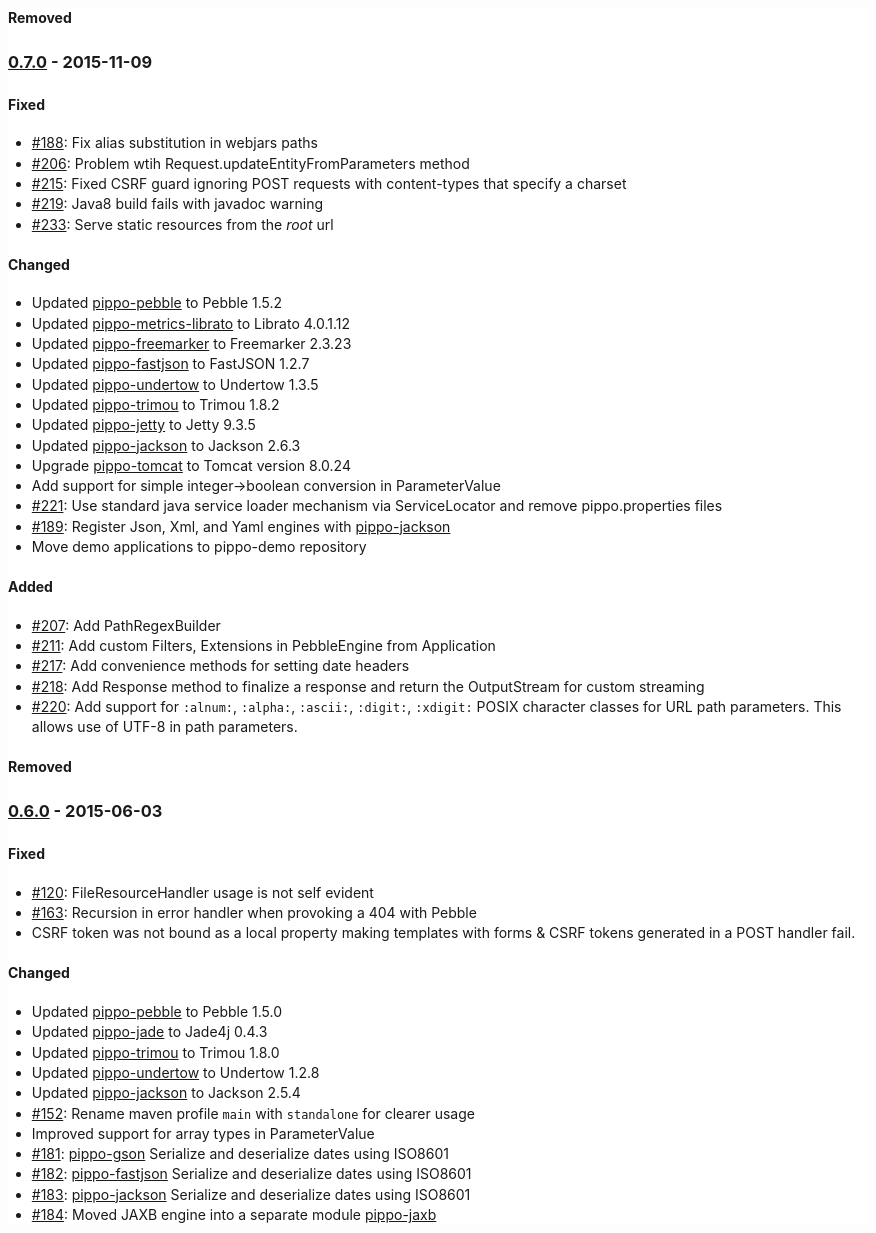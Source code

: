 #### Removed

### [0.7.0] - 2015-11-09

#### Fixed
- [#188]: Fix alias substitution in webjars paths
- [#206]: Problem wtih Request.updateEntityFromParameters method
- [#215]: Fixed CSRF guard ignoring POST requests with content-types that specify a charset
- [#219]: Java8 build fails with javadoc warning
- [#233]: Serve static resources from the *root* url

#### Changed
- Updated [pippo-pebble] to Pebble 1.5.2
- Updated [pippo-metrics-librato] to Librato 4.0.1.12
- Updated [pippo-freemarker] to Freemarker 2.3.23
- Updated [pippo-fastjson] to FastJSON 1.2.7
- Updated [pippo-undertow] to Undertow 1.3.5
- Updated [pippo-trimou] to Trimou 1.8.2
- Updated [pippo-jetty] to Jetty 9.3.5
- Updated [pippo-jackson] to Jackson 2.6.3
- Upgrade [pippo-tomcat] to Tomcat version 8.0.24
- Add support for simple integer->boolean conversion in ParameterValue
- [#221]: Use standard java service loader mechanism via ServiceLocator and remove pippo.properties files
- [#189]: Register Json, Xml, and Yaml engines with [pippo-jackson]
- Move demo applications to pippo-demo repository

#### Added
- [#207]: Add PathRegexBuilder 
- [#211]: Add custom Filters, Extensions in PebbleEngine from Application
- [#217]: Add convenience methods for setting date headers
- [#218]: Add Response method to finalize a response and return the OutputStream for custom streaming
- [#220]: Add support for `:alnum:`, `:alpha:`, `:ascii:`, `:digit:`, `:xdigit:` POSIX character classes for URL path parameters. This allows use of UTF-8 in path parameters.

#### Removed

### [0.6.0] - 2015-06-03

#### Fixed
- [#120]: FileResourceHandler usage is not self evident
- [#163]: Recursion in error handler when provoking a 404 with Pebble
- CSRF token was not bound as a local property making templates with forms & CSRF tokens generated in a POST handler fail.

#### Changed
- Updated [pippo-pebble] to Pebble 1.5.0
- Updated [pippo-jade] to Jade4j 0.4.3
- Updated [pippo-trimou] to Trimou 1.8.0
- Updated [pippo-undertow] to Undertow 1.2.8
- Updated [pippo-jackson] to Jackson 2.5.4
- [#152]: Rename maven profile `main` with `standalone` for clearer usage
- Improved support for array types in ParameterValue
- [#181]: [pippo-gson] Serialize and deserialize dates using ISO8601
- [#182]: [pippo-fastjson] Serialize and deserialize dates using ISO8601
- [#183]: [pippo-jackson] Serialize and deserialize dates using ISO8601
- [#184]: Moved JAXB engine into a separate module [pippo-jaxb]


[unreleased]: https://github.com/decebals/pippo/compare/release-1.13.1...HEAD
[1.13.1]: https://github.com/decebals/pippo/compare/release-1.13.0...release-1.13.1
[1.13.0]: https://github.com/decebals/pippo/compare/release-1.12.0...release-1.13.0
[1.12.0]: https://github.com/decebals/pippo/compare/release-1.11.0...release-1.12.0
[1.11.0]: https://github.com/decebals/pippo/compare/release-1.10.0...release-1.11.0
[1.10.0]: https://github.com/decebals/pippo/compare/release-1.9.0...release-1.10.0
[1.9.0]: https://github.com/decebals/pippo/compare/release-1.8.0...release-1.9.0
[1.8.0]: https://github.com/decebals/pippo/compare/release-1.7.0...release-1.8.0
[1.7.0]: https://github.com/decebals/pippo/compare/release-1.6.0...release-1.7.0
[1.6.0]: https://github.com/decebals/pippo/compare/release-1.5.0...release-1.6.0
[1.5.0]: https://github.com/decebals/pippo/compare/release-1.4.0...release-1.5.0
[1.4.0]: https://github.com/decebals/pippo/compare/release-1.3.0...release-1.4.0
[1.3.0]: https://github.com/decebals/pippo/compare/release-1.2.0...release-1.3.0
[1.2.0]: https://github.com/decebals/pippo/compare/release-1.1.0...release-1.2.0
[1.1.0]: https://github.com/decebals/pippo/compare/release-1.0.0...release-1.1.0
[1.0.0]: https://github.com/decebals/pippo/compare/release-0.10.0...release-1.0.0
[0.10.0]: https://github.com/decebals/pippo/compare/release-0.9.1...release-0.10.0
[0.9.1]: https://github.com/decebals/pippo/compare/release-0.9.0...release-0.9.1
[0.9.0]: https://github.com/decebals/pippo/compare/release-0.8.0...release-0.9.0
[0.8.0]: https://github.com/decebals/pippo/compare/release-0.7.0...release-0.8.0
[0.7.0]: https://github.com/decebals/pippo/compare/release-0.6.0...release-0.7.0
[0.6.0]: https://github.com/decebals/pippo/compare/release-0.5.0...release-0.6.0
[0.5.0]: https://github.com/decebals/pippo/compare/release-0.4.2...release-0.5.0
[0.4.2]: https://github.com/decebals/pippo/compare/release-0.4.1...release-0.4.2
[0.4.1]: https://github.com/decebals/pippo/compare/pippo-parent-0.4.0...release-0.4.1
[0.4.0]: https://github.com/decebals/pippo/compare/pippo-parent-0.3.0...pippo-parent-0.4.0
[0.3.0]: https://github.com/decebals/pippo/compare/pippo-parent-0.2.0...pippo-parent-0.3.0
[0.2.0]: https://github.com/decebals/pippo/compare/pippo-parent-0.1.0...pippo-parent-0.2.0
[#619]: https://github.com/pippo-java/pippo/pull/619
[#593]: https://github.com/pippo-java/pippo/pull/593
[#559]: https://github.com/pippo-java/pippo/pull/559
[#558]: https://github.com/pippo-java/pippo/pull/558
[#555]: https://github.com/pippo-java/pippo/pull/555
[#553]: https://github.com/pippo-java/pippo/pull/553
[#552]: https://github.com/pippo-java/pippo/pull/552
[#550]: https://github.com/pippo-java/pippo/pull/550
[#545]: https://github.com/pippo-java/pippo/issues/545
[#544]: https://github.com/pippo-java/pippo/pull/544
[#542]: https://github.com/pippo-java/pippo/pull/542
[#539]: https://github.com/pippo-java/pippo/pull/539
[#538]: https://github.com/pippo-java/pippo/issues/538
[#535]: https://github.com/pippo-java/pippo/pull/535
[#532]: https://github.com/pippo-java/pippo/pull/532
[#530]: https://github.com/pippo-java/pippo/issues/530
[#528]: https://github.com/pippo-java/pippo/issues/528
[#523]: https://github.com/pippo-java/pippo/issues/523
[#522]: https://github.com/pippo-java/pippo/issues/522
[#512]: https://github.com/pippo-java/pippo/issues/512
[#510]: https://github.com/pippo-java/pippo/pull/510
[#506]: https://github.com/pippo-java/pippo/issues/506
[#499]: https://github.com/pippo-java/pippo/pull/499
[#496]: https://github.com/pippo-java/pippo/issues/496
[#494]: https://github.com/pippo-java/pippo/pull/494
[#492]: https://github.com/pippo-java/pippo/pull/492
[#491]: https://github.com/pippo-java/pippo/pull/491
[#486]: https://github.com/pippo-java/pippo/issues/486
[#485]: https://github.com/pippo-java/pippo/pull/485
[#483]: https://github.com/pippo-java/pippo/pull/483
[#474]: https://github.com/pippo-java/pippo/pull/474
[#468]: https://github.com/pippo-java/pippo/pull/468
[#467]: https://github.com/pippo-java/pippo/issues/466
[#465]: https://github.com/pippo-java/pippo/pull/465
[#463]: https://github.com/pippo-java/pippo/pull/463
[#460]: https://github.com/pippo-java/pippo/issues/460
[#459]: https://github.com/pippo-java/pippo/issues/459
[#458]: https://github.com/pippo-java/pippo/issues/458
[#457]: https://github.com/pippo-java/pippo/pull/457
[#456]: https://github.com/pippo-java/pippo/pull/456
[#454]: https://github.com/pippo-java/pippo/pull/454
[#452]: https://github.com/pippo-java/pippo/pull/452
[#447]: https://github.com/pippo-java/pippo/pull/447
[#446]: https://github.com/pippo-java/pippo/pull/446
[#443]: https://github.com/pippo-java/pippo/pull/443
[#439]: https://github.com/pippo-java/pippo/issues/439
[#438]: https://github.com/pippo-java/pippo/issues/438
[#437]: https://github.com/pippo-java/pippo/pull/437
[#436]: https://github.com/pippo-java/pippo/pull/436
[#435]: https://github.com/pippo-java/pippo/pull/435
[#433]: https://github.com/pippo-java/pippo/pull/433
[#428]: https://github.com/pippo-java/pippo/pull/428
[#427]: https://github.com/pippo-java/pippo/pull/427
[#421]: https://github.com/decebals/pippo/pull/421
[#420]: https://github.com/decebals/pippo/pull/420
[#419]: https://github.com/decebals/pippo/pull/419
[#418]: https://github.com/decebals/pippo/pull/418
[#412]: https://github.com/decebals/pippo/pull/412
[#410]: https://github.com/decebals/pippo/issues/410
[#408]: https://github.com/decebals/pippo/pull/408
[#404]: https://github.com/decebals/pippo/pull/404
[#400]: https://github.com/decebals/pippo/issues/400
[#397]: https://github.com/decebals/pippo/pull/397
[#396]: https://github.com/decebals/pippo/issues/396
[#394]: https://github.com/decebals/pippo/issues/394
[#388]: https://github.com/decebals/pippo/pull/388
[#387]: https://github.com/decebals/pippo/issues/387
[#385]: https://github.com/decebals/pippo/issues/385
[#384]: https://github.com/decebals/pippo/pull/384
[#382]: https://github.com/decebals/pippo/issues/382
[#381]: https://github.com/decebals/pippo/issues/381
[#378]: https://github.com/decebals/pippo/pull/378
[#377]: https://github.com/decebals/pippo/pull/377
[#368]: https://github.com/decebals/pippo/issues/368
[#367]: https://github.com/decebals/pippo/issues/367
[#366]: https://github.com/decebals/pippo/issues/366
[#363]: https://github.com/decebals/pippo/issues/363
[#361]: https://github.com/decebals/pippo/pull/361
[#360]: https://github.com/decebals/pippo/pull/360
[#356]: https://github.com/decebals/pippo/issues/356
[#355]: https://github.com/decebals/pippo/issues/355
[#354]: https://github.com/decebals/pippo/issues/354
[#353]: https://github.com/decebals/pippo/issues/353
[#352]: https://github.com/decebals/pippo/issues/352
[#350]: https://github.com/decebals/pippo/issues/350
[#348]: https://github.com/decebals/pippo/issues/348
[#347]: https://github.com/decebals/pippo/issues/347
[#346]: https://github.com/decebals/pippo/issues/346
[#344]: https://github.com/decebals/pippo/issues/344
[#341]: https://github.com/decebals/pippo/issues/341
[#338]: https://github.com/decebals/pippo/issues/338
[#337]: https://github.com/decebals/pippo/issues/337
[#332]: https://github.com/decebals/pippo/issues/332
[#331]: https://github.com/decebals/pippo/issues/331
[#330]: https://github.com/decebals/pippo/issues/330
[#329]: https://github.com/decebals/pippo/issues/329
[#327]: https://github.com/decebals/pippo/issues/327
[#326]: https://github.com/decebals/pippo/issues/326
[#323]: https://github.com/decebals/pippo/issues/323
[#321]: https://github.com/decebals/pippo/issues/321
[#318]: https://github.com/decebals/pippo/issues/318
[#317]: https://github.com/decebals/pippo/issues/317
[#315]: https://github.com/decebals/pippo/issues/315
[#310]: https://github.com/decebals/pippo/issues/310
[#309]: https://github.com/decebals/pippo/issues/309
[#308]: https://github.com/decebals/pippo/issues/308
[#306]: https://github.com/decebals/pippo/issues/306
[#305]: https://github.com/decebals/pippo/issues/305
[#299]: https://github.com/decebals/pippo/issues/299
[#293]: https://github.com/decebals/pippo/issues/293
[#288]: https://github.com/decebals/pippo/issues/288
[#265]: https://github.com/decebals/pippo/issues/265
[#262]: https://github.com/decebals/pippo/issues/262
[#260]: https://github.com/pippo-java/pippo/issues/260
[#258]: https://github.com/decebals/pippo/issues/258
[#253]: https://github.com/decebals/pippo/issues/253
[#245]: https://github.com/decebals/pippo/issues/245
[#241]: https://github.com/decebals/pippo/issues/241
[#234]: https://github.com/decebals/pippo/issues/234
[#233]: https://github.com/decebals/pippo/issues/233
[#231]: https://github.com/decebals/pippo/issues/231
[#230]: https://github.com/decebals/pippo/issues/230
[#228]: https://github.com/decebals/pippo/issues/228
[#221]: https://github.com/decebals/pippo/issues/221
[#220]: https://github.com/decebals/pippo/issues/220
[#219]: https://github.com/decebals/pippo/issues/219
[#218]: https://github.com/decebals/pippo/issues/218
[#217]: https://github.com/decebals/pippo/issues/217
[#215]: https://github.com/decebals/pippo/issues/215
[#211]: https://github.com/decebals/pippo/issues/211
[#209]: https://github.com/decebals/pippo/issues/209
[#207]: https://github.com/decebals/pippo/issues/207
[#206]: https://github.com/decebals/pippo/issues/206
[#189]: https://github.com/decebals/pippo/issues/189
[#188]: https://github.com/decebals/pippo/issues/188
[#185]: https://github.com/decebals/pippo/issues/185
[#184]: https://github.com/decebals/pippo/issues/184
[#183]: https://github.com/decebals/pippo/issues/183
[#182]: https://github.com/decebals/pippo/issues/182
[#181]: https://github.com/decebals/pippo/issues/181
[#180]: https://github.com/decebals/pippo/issues/180
[#170]: https://github.com/decebals/pippo/issues/170
[#163]: https://github.com/decebals/pippo/issues/163
[#162]: https://github.com/decebals/pippo/issues/162
[#161]: https://github.com/decebals/pippo/issues/161
[#152]: https://github.com/decebals/pippo/issues/152
[#150]: https://github.com/decebals/pippo/issues/150
[#147]: https://github.com/decebals/pippo/issues/147
[#144]: https://github.com/decebals/pippo/issues/144
[#141]: https://github.com/decebals/pippo/issues/141
[#134]: https://github.com/decebals/pippo/issues/134
[#132]: https://github.com/decebals/pippo/issues/132
[#131]: https://github.com/decebals/pippo/issues/131
[#130]: https://github.com/decebals/pippo/issues/130
[#129]: https://github.com/decebals/pippo/issues/129
[#128]: https://github.com/decebals/pippo/issues/128
[#126]: https://github.com/decebals/pippo/issues/126
[#124]: https://github.com/decebals/pippo/issues/124
[#122]: https://github.com/decebals/pippo/issues/122
[#121]: https://github.com/decebals/pippo/issues/121
[#120]: https://github.com/decebals/pippo/issues/120
[#117]: https://github.com/decebals/pippo/issues/117
[#116]: https://github.com/decebals/pippo/issues/116
[#115]: https://github.com/decebals/pippo/issues/115
[#113]: https://github.com/decebals/pippo/issues/113
[#111]: https://github.com/decebals/pippo/issues/111
[#35]: https://github.com/decebals/pippo/issues/35
[pippo-controller]: https://github.com/decebals/pippo/tree/master/pippo-controller
[pippo-core]: https://github.com/decebals/pippo/tree/master/pippo-core
[pippo-fastjson]: https://github.com/decebals/pippo/tree/master/pippo-fastjson
[pippo-freemarker]: https://github.com/decebals/pippo/tree/master/pippo-freemarker
[pippo-groovy]: https://github.com/decebals/pippo/tree/master/pippo-groovy
[pippo-gson]: https://github.com/decebals/pippo/tree/master/pippo-gson
[pippo-guice]: https://github.com/decebals/pippo/tree/master/pippo-guice
[pippo-jackson]: https://github.com/decebals/pippo/tree/master/pippo-jackson
[pippo-jade]: https://github.com/decebals/pippo/tree/master/pippo-jade
[pippo-jetty]: https://github.com/decebals/pippo/tree/master/pippo-jetty
[pippo-metrics]: https://github.com/decebals/pippo/tree/master/pippo-metrics
[pippo-metrics-ganglia]: https://github.com/decebals/pippo/tree/master/pippo-metrics-ganglia
[pippo-metrics-graphite]: https://github.com/decebals/pippo/tree/master/pippo-metrics-graphite
[pippo-metrics-influxdb]: https://github.com/decebals/pippo/tree/master/pippo-metrics-influxdb
[pippo-metrics-librato]: https://github.com/decebals/pippo/tree/master/pippo-metrics-librato
[pippo-pebble]: https://github.com/decebals/pippo/tree/master/pippo-pebble
[pippo-snakeyaml]: https://github.com/decebals/pippo/tree/master/pippo-snakeyaml
[pippo-session]: https://github.com/decebals/pippo/tree/master/pippo-session
[pippo-session-cookie]: https://github.com/decebals/pippo/tree/master/pippo-session-cookie
[pippo-spring]: https://github.com/decebals/pippo/tree/master/pippo-spring
[pippo-tjws]: https://github.com/decebals/pippo/tree/master/pippo-tjws
[pippo-trimou]: https://github.com/decebals/pippo/tree/master/pippo-trimou
[pippo-undertow]: https://github.com/decebals/pippo/tree/master/pippo-undertow
[pippo-xstream]: https://github.com/decebals/pippo/tree/master/pippo-xstream
[pippo-demo-ajax]: https://github.com/decebals/pippo/tree/master/pippo-demo/pippo-demo-ajax
[pippo-tomcat]: https://github.com/decebals/pippo/tree/master/pippo-tomcat
[pippo-weld]: https://github.com/decebals/pippo/tree/master/pippo-weld
[pippo-demo-weld]: https://github.com/decebals/pippo/tree/master/pippo-demo/pippo-demo-weld
[pippo-velocity]: https://github.com/decebals/pippo/tree/master/pippo-velocity
[pippo-less4j]: https://github.com/decebals/pippo/tree/master/pippo-less4j
[pippo-sasscompiler]: https://github.com/decebals/pippo/tree/master/pippo-sasscompiler
[pippo-demo-css]: https://github.com/decebals/pippo/tree/master/pippo-demo/pippo-demo-css
[pippo-jaxb]: https://github.com/decebals/pippo/tree/master/pippo-jaxb
[pippo-test]: https://github.com/decebals/pippo/tree/master/pippo-test
[pippo-csv]: https://github.com/decebals/pippo/tree/master/pippo-csv